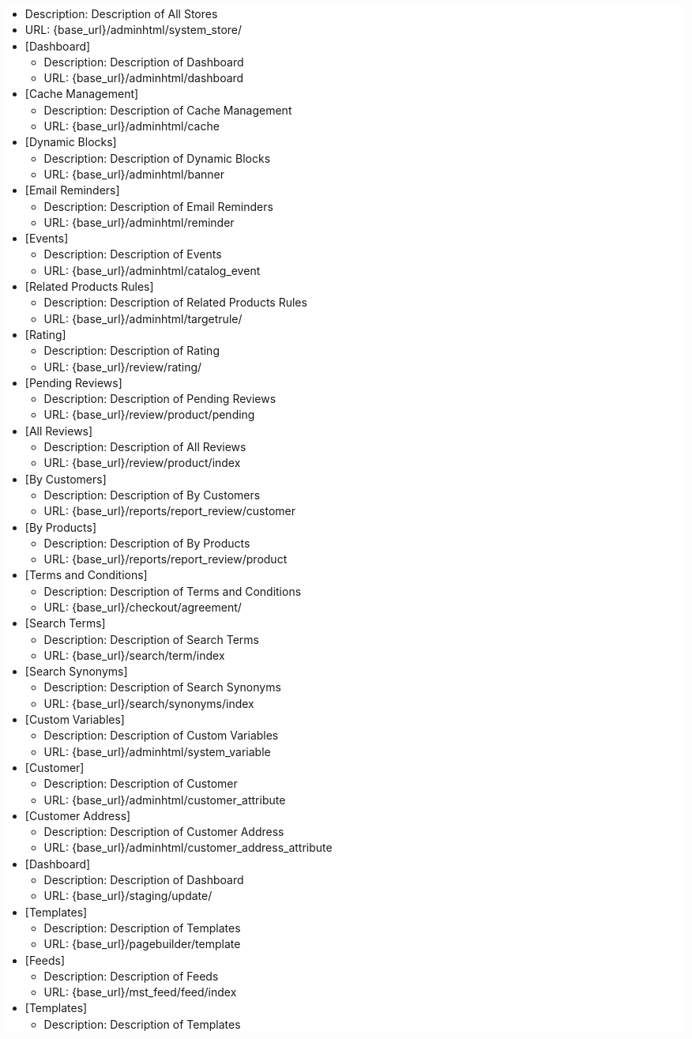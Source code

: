   - Description: Description of All Stores
  - URL: {base_url}/adminhtml/system_store/
- [Dashboard]
  - Description: Description of Dashboard
  - URL: {base_url}/adminhtml/dashboard
- [Cache Management]
  - Description: Description of Cache Management
  - URL: {base_url}/adminhtml/cache
- [Dynamic Blocks]
  - Description: Description of Dynamic Blocks
  - URL: {base_url}/adminhtml/banner
- [Email Reminders]
  - Description: Description of Email Reminders
  - URL: {base_url}/adminhtml/reminder
- [Events]
  - Description: Description of Events
  - URL: {base_url}/adminhtml/catalog_event
- [Related Products Rules]
  - Description: Description of Related Products Rules
  - URL: {base_url}/adminhtml/targetrule/
- [Rating]
  - Description: Description of Rating
  - URL: {base_url}/review/rating/
- [Pending Reviews]
  - Description: Description of Pending Reviews
  - URL: {base_url}/review/product/pending
- [All Reviews]
  - Description: Description of All Reviews
  - URL: {base_url}/review/product/index
- [By Customers]
  - Description: Description of By Customers
  - URL: {base_url}/reports/report_review/customer
- [By Products]
  - Description: Description of By Products
  - URL: {base_url}/reports/report_review/product
- [Terms and Conditions]
  - Description: Description of Terms and Conditions
  - URL: {base_url}/checkout/agreement/
- [Search Terms]
  - Description: Description of Search Terms
  - URL: {base_url}/search/term/index
- [Search Synonyms]
  - Description: Description of Search Synonyms
  - URL: {base_url}/search/synonyms/index
- [Custom Variables]
  - Description: Description of Custom Variables
  - URL: {base_url}/adminhtml/system_variable
- [Customer]
  - Description: Description of Customer
  - URL: {base_url}/adminhtml/customer_attribute
- [Customer Address]
  - Description: Description of Customer Address
  - URL: {base_url}/adminhtml/customer_address_attribute
- [Dashboard]
  - Description: Description of Dashboard
  - URL: {base_url}/staging/update/
- [Templates]
  - Description: Description of Templates
  - URL: {base_url}/pagebuilder/template
- [Feeds]
  - Description: Description of Feeds
  - URL: {base_url}/mst_feed/feed/index
- [Templates]
  - Description: Description of Templates